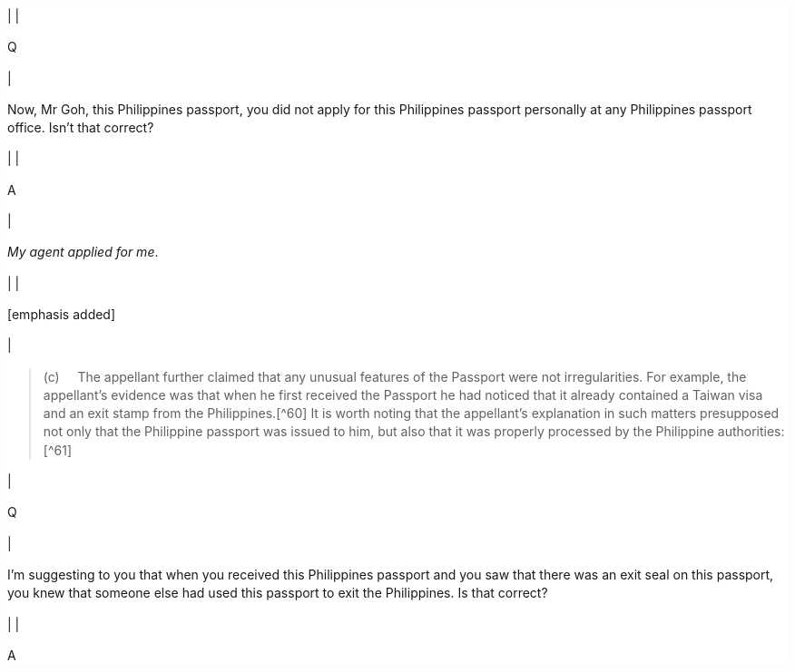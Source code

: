  |
| 

Q

 | 

Now, Mr Goh, this Philippines passport, you did not apply for this Philippines passport personally at any Philippines passport office. Isn’t that correct?

 |
| 

A

 | 

_My agent applied for me_.

 |
| 

\[emphasis added\]

 |

  
  

> (c)     The appellant further claimed that any unusual features of the Passport were not irregularities. For example, the appellant’s evidence was that when he first received the Passport he had noticed that it already contained a Taiwan visa and an exit stamp from the Philippines.[^60] It is worth noting that the appellant’s explanation in such matters presupposed not only that the Philippine passport was issued to him, but also that it was properly processed by the Philippine authorities:[^61]

>   
| 

Q

 | 

I’m suggesting to you that when you received this Philippines passport and you saw that there was an exit seal on this passport, you knew that someone else had used this passport to exit the Philippines. Is that correct?

 |
| 

A

